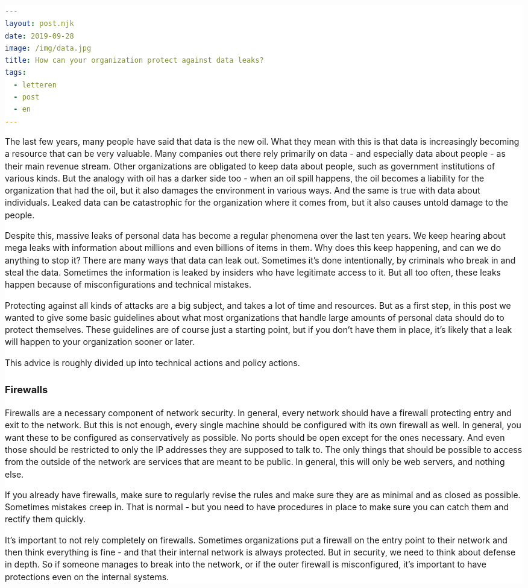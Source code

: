 ```yaml
---
layout: post.njk
date: 2019-09-28
image: /img/data.jpg
title: How can your organization protect against data leaks?
tags:
  - letteren
  - post
  - en
---
```

The last few years, many people have said that data is the new oil. What they mean with this is that data is increasingly becoming a resource that can be very valuable. Many companies out there rely primarily on data - and especially data about people - as their main revenue stream. Other organizations are obligated to keep data about people, such as government institutions of various kinds. But the analogy with oil has a darker side too - when an oil spill happens, the oil becomes a liability for the organization that had the oil, but it also damages the environment in various ways. And the same is true with data about individuals. Leaked data can be catastrophic for the organization where it comes from, but it also causes untold damage to the people.

Despite this, massive leaks of personal data has become a regular phenomena over the last ten years. We keep hearing about mega leaks with information about millions and even billions of items in them. Why does this keep happening, and can we do anything to stop it? There are many ways that data can leak out. Sometimes it’s done intentionally, by criminals who break in and steal the data. Sometimes the information is leaked by insiders who have legitimate access to it. But all too often, these leaks happen because of misconfigurations and technical mistakes.

Protecting against all kinds of attacks are a big subject, and takes a lot of time and resources. But as a first step, in this post we wanted to give some basic guidelines about what most organizations that handle large amounts of personal data should do to protect themselves. These guidelines are of course just a starting point, but if you don’t have them in place, it’s likely that a leak will happen to your organization sooner or later.

This advice is roughly divided up into technical actions and policy actions.

### Firewalls

Firewalls are a necessary component of network security. In general, every network should have a firewall protecting entry and exit to the network. But this is not enough, every single machine should be configured with its own firewall as well. In general, you want these to be configured as conservatively as possible. No ports should be open except for the ones necessary. And even those should be restricted to only the IP addresses they are supposed to talk to. The only things that should be possible to access from the outside of the network are services that are meant to be public. In general, this will only be web servers, and nothing else.

If you already have firewalls, make sure to regularly revise the rules and make sure they are as minimal and as closed as possible. Sometimes mistakes creep in. That is normal - but you need to have procedures in place to make sure you can catch them and rectify them quickly.

It’s important to not rely completely on firewalls. Sometimes organizations put a firewall on the entry point to their network and then think everything is fine - and that their internal network is always protected. But in security, we need to think about defense in depth. So if someone manages to break into the network, or if the outer firewall is misconfigured, it’s important to have protections even on the internal systems.

